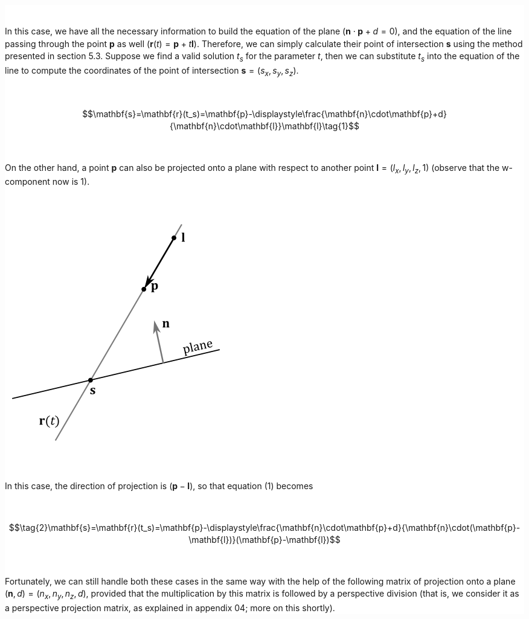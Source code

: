 <br>


In this case, we have all the necessary information to build the equation of the plane $(\mathbf{n}\cdot \mathbf{p}+d=0)$, and the equation of the line passing through the point $\mathbf{p}$ as well $(\mathbf{r}(t)=\mathbf{p}+t\mathbf{l})$. Therefore, we can simply calculate their point of intersection $\mathbf{s}$ using the method presented in section 5.3. Suppose we find a valid solution $t_s$ for the parameter $t$, then we can substitute $t_s$ into the equation of the line to compute the coordinates of the point of intersection $\mathbf{s}=(s_x,s_y,s_z)$.

<br>

$$\mathbf{s}=\mathbf{r}(t_s)=\mathbf{p}-\displaystyle\frac{\mathbf{n}\cdot\mathbf{p}+d}{\mathbf{n}\cdot\mathbf{l}}\mathbf{l}\tag{1}$$

<br>

On the other hand, a point $\mathbf{p}$ can also be projected onto a plane with respect to another point $\mathbf{l}=(l_x,l_y,l_z,1)$ (observe that the w-component now is 1). 

<br>

![image](images/A/05/plane-point-projection2.png)

<br>

In this case, the direction of projection is $(\mathbf{p}-\mathbf{l})$, so that equation $(1)$ becomes

<br>

$$\tag{2}\mathbf{s}=\mathbf{r}(t_s)=\mathbf{p}-\displaystyle\frac{\mathbf{n}\cdot\mathbf{p}+d}{\mathbf{n}\cdot(\mathbf{p}-\mathbf{l})}(\mathbf{p}-\mathbf{l})$$

<br>

Fortunately, we can still handle both these cases in the same way with the help of the following matrix of projection onto a plane $(\mathbf{n},d)=(n_x,n_y,n_z,d)$, provided that the multiplication by this matrix is followed by a perspective division (that is, we consider it as a perspective projection matrix, as explained in appendix 04; more on this shortly).
